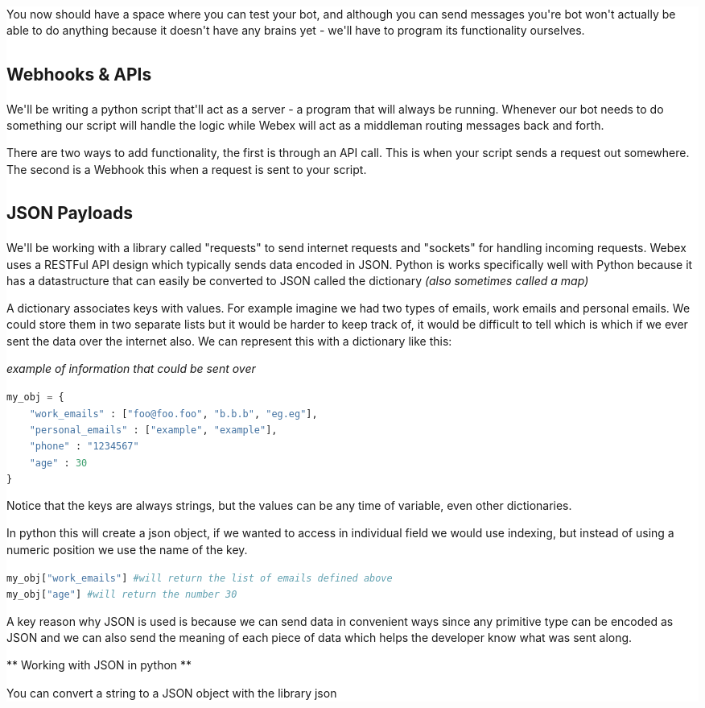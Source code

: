 
You now should have a space where you can test your bot, and although you can send messages you're bot won't actually be able to do anything because it doesn't have any brains yet - we'll have to program its functionality ourselves.

## Webhooks & APIs

We'll be writing a python script that'll act as a server - a program that will always be running. Whenever our bot needs to do something our script will handle the logic while Webex will act as a middleman routing messages back and forth. 

There are two ways to add functionality, the first is through an API call. This is when your script sends a request out somewhere. The second is a Webhook this when a request is sent to your script.

## JSON Payloads

We'll be working with a library called "requests" to send internet requests and "sockets" for handling incoming requests. Webex uses a RESTFul API design which typically sends data encoded in JSON. Python is works specifically well with Python because it has a datastructure that can easily be converted to JSON called the dictionary *(also sometimes called a map)*

A dictionary associates keys with values. For example imagine we had two types of emails, work emails and personal emails. We could store them in two separate lists but it would be harder to keep track of, it would be difficult to tell which is which if we ever sent the data over the internet also. We can represent this with a dictionary like this:

*example of information that could be sent over*

```python
my_obj = {
	"work_emails" : ["foo@foo.foo", "b.b.b", "eg.eg"],
	"personal_emails" : ["example", "example"],
	"phone" : "1234567"
	"age" : 30
}
```

Notice that the keys are always strings, but the values can be any time of variable, even other dictionaries.

In python this will create a json object, if we wanted to access in individual field we would use indexing, but instead of using a numeric position we use the name of the key.

```python
my_obj["work_emails"] #will return the list of emails defined above
my_obj["age"] #will return the number 30
```

A key reason why JSON is used is because we can send data in convenient ways since any primitive type can be encoded as JSON and we can also send the meaning of each piece of data which helps the developer know what was sent along.


** Working with JSON in python **

You can convert a string to a JSON object with the library json
